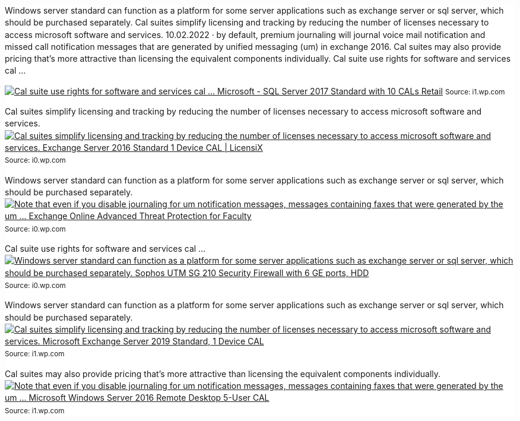 Windows server standard can function as a platform for some server applications such as exchange server or sql server, which should be purchased separately. Cal suites simplify licensing and tracking by reducing the number of licenses necessary to access microsoft software and services. 10.02.2022 · by default, premium journaling will journal voice mail notification and missed call notification messages that are generated by unified messaging (um) in exchange 2016. Cal suites may also provide pricing that’s more attractive than licensing the equivalent components individually. Cal suite use rights for software and services cal …

[![Cal suite use rights for software and services cal … Microsoft - SQL Server 2017 Standard with 10 CALs Retail](https://i0.wp.com/tse3.mm.bing.net/th?id=OIP.6dqIpzit8GzQo-p_mMF71AHaHa&amp;pid=15.1 "Microsoft - SQL Server 2017 Standard with 10 CALs Retail")](https://i1.wp.com/www.directdeals.com/resize/Shared/Images/Product/SQL-Server-2017-Standard-with-10-CALs-Retail-Box/SQL17STD.jpg?bw=1000&amp;w=1000&amp;bh=1000&amp;h=1000)
<small>Source: i1.wp.com</small>

Cal suites simplify licensing and tracking by reducing the number of licenses necessary to access microsoft software and services.
[![Cal suites simplify licensing and tracking by reducing the number of licenses necessary to access microsoft software and services. Exchange Server 2016 Standard 1 Device CAL | LicensiX](https://i1.wp.com/tse2.mm.bing.net/th?id=OIP.L3YGGPSAhOn_mhggqL5AxwHaDE&amp;pid=15.1 "Exchange Server 2016 Standard 1 Device CAL | LicensiX")](https://i0.wp.com/licensix.com/media/image/ca/1c/99/Exchange-2016-traffic_flowsaf8iAYCTWaOkq_600x600@2x.png)
<small>Source: i0.wp.com</small>

Windows server standard can function as a platform for some server applications such as exchange server or sql server, which should be purchased separately.
[![Note that even if you disable journaling for um notification messages, messages containing faxes that were generated by the um … Exchange Online Advanced Threat Protection for Faculty](https://i0.wp.com/tse1.mm.bing.net/th?id=OIP.KGWvwR6rnclYlUigy-03JAHaHa&amp;pid=15.1 "Exchange Online Advanced Threat Protection for Faculty")](https://i0.wp.com/cdn.shopify.com/s/files/1/0855/1446/products/Exchange-Online-Advanced-Threat-Protection-for-Faculty-Academic_1024x1024.jpg?v=1528862710)
<small>Source: i0.wp.com</small>

Cal suite use rights for software and services cal …
[![Windows server standard can function as a platform for some server applications such as exchange server or sql server, which should be purchased separately. Sophos UTM SG 210 Security Firewall with 6 GE ports, HDD](https://i0.wp.com/tse4.mm.bing.net/th?id=OIP.iRKo9F4Ig-KDIRFt4s5S7AHaHa&amp;pid=15.1 "Sophos UTM SG 210 Security Firewall with 6 GE ports, HDD")](https://i0.wp.com/cdn.shopify.com/s/files/1/0855/1446/products/sophos-sg-utm-box_4a2b8732-1c93-42e5-887a-94f048d86b5c_grande.jpg?v=1473964059)
<small>Source: i0.wp.com</small>

Windows server standard can function as a platform for some server applications such as exchange server or sql server, which should be purchased separately.
[![Cal suites simplify licensing and tracking by reducing the number of licenses necessary to access microsoft software and services. Microsoft Exchange Server 2019 Standard, 1 Device CAL](https://i1.wp.com/tse2.mm.bing.net/th?id=OIP.eowccnw5pF2UZbKhaiOQSQHaHa&amp;pid=15.1 "Microsoft Exchange Server 2019 Standard, 1 Device CAL")](https://i1.wp.com/licensix.com/media/image/54/8c/88/CAL-erklaerungMZnBGmi94CS8D.jpg)
<small>Source: i1.wp.com</small>

Cal suites may also provide pricing that’s more attractive than licensing the equivalent components individually.
[![Note that even if you disable journaling for um notification messages, messages containing faxes that were generated by the um … Microsoft Windows Server 2016 Remote Desktop 5-User CAL](https://i1.wp.com/tse3.mm.bing.net/th?id=OIP.d2ts6Sc-auzI2YrdUP_aiQHaKP&amp;pid=15.1 "Microsoft Windows Server 2016 Remote Desktop 5-User CAL")](https://i1.wp.com/www.digitalsoftwareplanet.com/wp-content/uploads/2018/02/Microsoft-Windows-Server-2016-Remote-Desktop-User-CAL-License_large.gif)
<small>Source: i1.wp.com</small>
